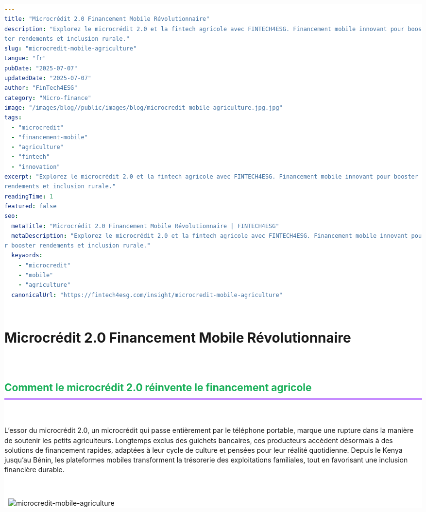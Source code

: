 ```yaml
---
title: "Microcrédit 2.0 Financement Mobile Révolutionnaire"
description: "Explorez le microcrédit 2.0 et la fintech agricole avec FINTECH4ESG. Financement mobile innovant pour booster rendements et inclusion rurale."
slug: "microcredit-mobile-agriculture"
Langue: "fr"
pubDate: "2025-07-07"
updatedDate: "2025-07-07"
author: "FinTech4ESG"
category: "Micro-finance"
image: "/images/blog//public/images/blog/microcredit-mobile-agriculture.jpg.jpg"
tags:
  - "microcredit"
  - "financement-mobile"
  - "agriculture"
  - "fintech"
  - "innovation"
excerpt: "Explorez le microcrédit 2.0 et la fintech agricole avec FINTECH4ESG. Financement mobile innovant pour booster rendements et inclusion rurale."
readingTime: 1
featured: false
seo:
  metaTitle: "Microcrédit 2.0 Financement Mobile Révolutionnaire | FINTECH4ESG"
  metaDescription: "Explorez le microcrédit 2.0 et la fintech agricole avec FINTECH4ESG. Financement mobile innovant pour booster rendements et inclusion rurale."
  keywords:
    - "microcredit"
    - "mobile"
    - "agriculture"
  canonicalUrl: "https://fintech4esg.com/insight/microcredit-mobile-agriculture"
---
```


<h1>Microcrédit 2.0 Financement Mobile Révolutionnaire</h1>

&nbsp;

<h2 style="color: #19af58; border-bottom: 4px solid #c68cff; padding-bottom: .4rem; margin-top: 2rem; margin-bottom: 1.35rem;">Comment le microcrédit 2.0 réinvente le financement agricole</h2>

&nbsp;
<p>L’essor du microcrédit 2.0, un microcrédit qui passe entièrement par le téléphone portable, marque une rupture dans la manière de soutenir les petits agriculteurs. Longtemps exclus des guichets bancaires, ces producteurs accèdent désormais à des solutions de financement rapides, adaptées à leur cycle de culture et pensées pour leur réalité quotidienne. Depuis le Kenya jusqu’au Bénin, les plateformes mobiles transforment la trésorerie des exploitations familiales, tout en favorisant une inclusion financière durable.</p>

&nbsp;


&nbsp;
![microcredit-mobile-agriculture](/images/blog/microcredit-mobile-agriculture.jpg)
